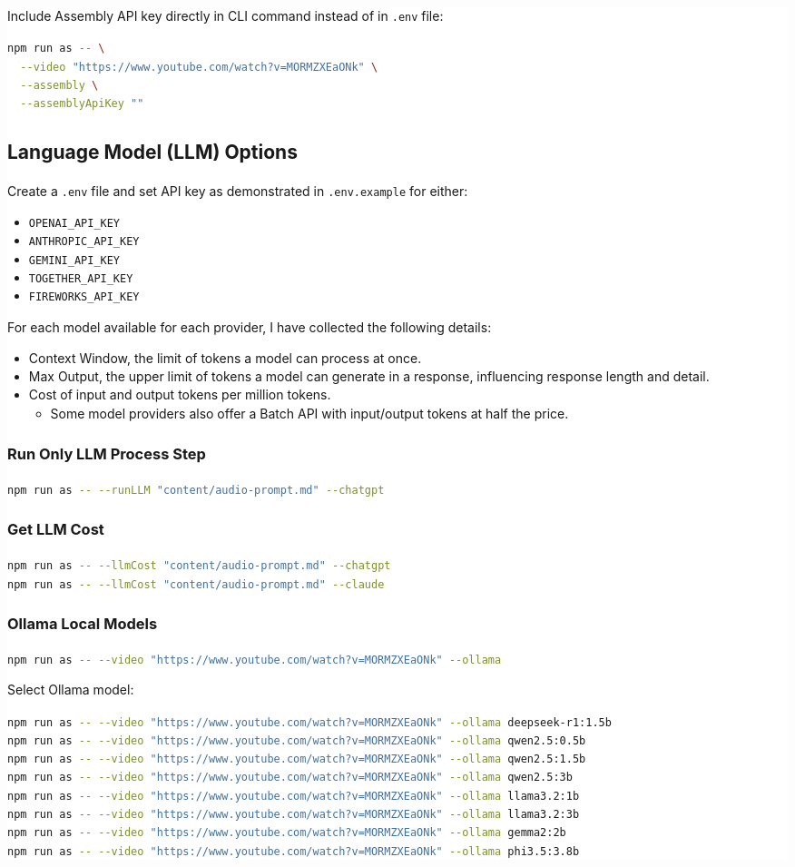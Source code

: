 Include Assembly API key directly in CLI command instead of in `.env` file:

```bash
npm run as -- \
  --video "https://www.youtube.com/watch?v=MORMZXEaONk" \
  --assembly \
  --assemblyApiKey ""
```

## Language Model (LLM) Options

Create a `.env` file and set API key as demonstrated in `.env.example` for either:

- `OPENAI_API_KEY`
- `ANTHROPIC_API_KEY`
- `GEMINI_API_KEY`
- `TOGETHER_API_KEY`
- `FIREWORKS_API_KEY`

For each model available for each provider, I have collected the following details:

- Context Window, the limit of tokens a model can process at once.
- Max Output, the upper limit of tokens a model can generate in a response, influencing response length and detail.
- Cost of input and output tokens per million tokens.
  - Some model providers also offer a Batch API with input/output tokens at half the price.

### Run Only LLM Process Step

```bash
npm run as -- --runLLM "content/audio-prompt.md" --chatgpt
```

### Get LLM Cost

```bash
npm run as -- --llmCost "content/audio-prompt.md" --chatgpt
npm run as -- --llmCost "content/audio-prompt.md" --claude
```

### Ollama Local Models

```bash
npm run as -- --video "https://www.youtube.com/watch?v=MORMZXEaONk" --ollama
```

Select Ollama model:

```bash
npm run as -- --video "https://www.youtube.com/watch?v=MORMZXEaONk" --ollama deepseek-r1:1.5b
npm run as -- --video "https://www.youtube.com/watch?v=MORMZXEaONk" --ollama qwen2.5:0.5b
npm run as -- --video "https://www.youtube.com/watch?v=MORMZXEaONk" --ollama qwen2.5:1.5b
npm run as -- --video "https://www.youtube.com/watch?v=MORMZXEaONk" --ollama qwen2.5:3b
npm run as -- --video "https://www.youtube.com/watch?v=MORMZXEaONk" --ollama llama3.2:1b
npm run as -- --video "https://www.youtube.com/watch?v=MORMZXEaONk" --ollama llama3.2:3b
npm run as -- --video "https://www.youtube.com/watch?v=MORMZXEaONk" --ollama gemma2:2b
npm run as -- --video "https://www.youtube.com/watch?v=MORMZXEaONk" --ollama phi3.5:3.8b
```
